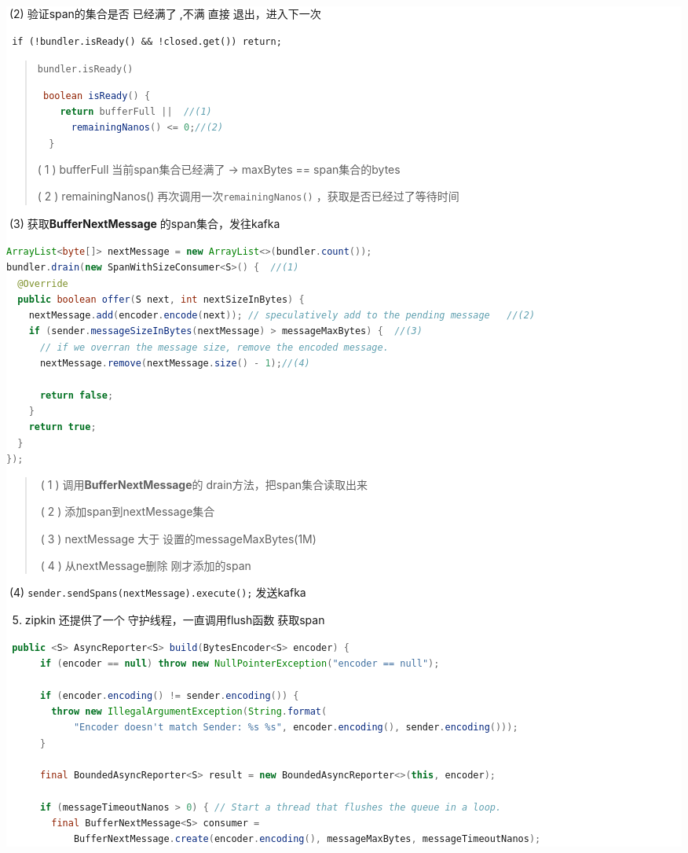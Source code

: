 ​    (2)  验证span的集合是否 已经满了   ,不满 直接 退出，进入下一次

` if (!bundler.isReady() && !closed.get()) return;`   

> `bundler.isReady()`
>
> ~~~java
>  boolean isReady() {
>     return bufferFull ||  //(1)
>       remainingNanos() <= 0;//(2) 
>   }
> ~~~
>
> ( 1 ) bufferFull   当前span集合已经满了 -> maxBytes == span集合的bytes   
>
> ( 2 ) remainingNanos() 再次调用一次`remainingNanos()` ，获取是否已经过了等待时间



​	 (3)  获取**BufferNextMessage** 的span集合，发往kafka

~~~java
ArrayList<byte[]> nextMessage = new ArrayList<>(bundler.count());
bundler.drain(new SpanWithSizeConsumer<S>() {  //(1)
  @Override
  public boolean offer(S next, int nextSizeInBytes) {
    nextMessage.add(encoder.encode(next)); // speculatively add to the pending message   //(2)
    if (sender.messageSizeInBytes(nextMessage) > messageMaxBytes) {  //(3)
      // if we overran the message size, remove the encoded message.
      nextMessage.remove(nextMessage.size() - 1);//(4)

      return false;
    }
    return true;
  }
});
~~~

   >​      ( 1 ) 调用**BufferNextMessage**的 drain方法，把span集合读取出来
   >
   >​      ( 2 )  添加span到nextMessage集合
   >
   >​      ( 3 )  nextMessage 大于 设置的messageMaxBytes(1M)
   >
   >​      ( 4 )  从nextMessage删除 刚才添加的span
   >
   >

​     (4)  `sender.sendSpans(nextMessage).execute();` 发送kafka





5. zipkin 还提供了一个 守护线程，一直调用flush函数 获取span

~~~java
 public <S> AsyncReporter<S> build(BytesEncoder<S> encoder) {
      if (encoder == null) throw new NullPointerException("encoder == null");

      if (encoder.encoding() != sender.encoding()) {
        throw new IllegalArgumentException(String.format(
            "Encoder doesn't match Sender: %s %s", encoder.encoding(), sender.encoding()));
      }

      final BoundedAsyncReporter<S> result = new BoundedAsyncReporter<>(this, encoder);

      if (messageTimeoutNanos > 0) { // Start a thread that flushes the queue in a loop.
        final BufferNextMessage<S> consumer =
            BufferNextMessage.create(encoder.encoding(), messageMaxBytes, messageTimeoutNanos);
~~~
